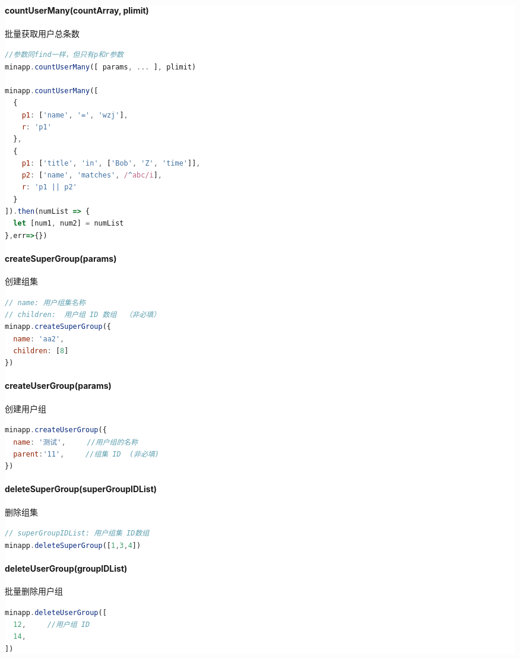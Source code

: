   
#### countUserMany(countArray, plimit)  
批量获取用户总条数  
```javascript  
//参数同find一样，但只有p和r参数
minapp.countUserMany([ params, ... ], plimit)

minapp.countUserMany([
  {
    p1: ['name', '=', 'wzj'],
    r: 'p1'
  },
  {
    p1: ['title', 'in', ['Bob', 'Z', 'time']],
    p2: ['name', 'matches', /^abc/i],
    r: 'p1 || p2'
  }
]).then(numList => {
  let [num1, num2] = numList
},err=>{})
```  
  
  
#### createSuperGroup(params)  
创建组集  
```javascript
// name: 用户组集名称
// children:  用户组 ID 数组  （非必填）
minapp.createSuperGroup({
  name: 'aa2',
  children: [8]
})
```  
    
#### createUserGroup(params)  
创建用户组  
```javascript
minapp.createUserGroup({
  name: '测试',     //用户组的名称
  parent:'11',     //组集 ID  (非必填)
})
```  
    
#### deleteSuperGroup(superGroupIDList)  
删除组集  
```javascript
// superGroupIDList: 用户组集 ID数组
minapp.deleteSuperGroup([1,3,4])
```  
  
   
#### deleteUserGroup(groupIDList)  
批量删除用户组  
```javascript
minapp.deleteUserGroup([
  12,     //用户组 ID
  14,
])
```  
   